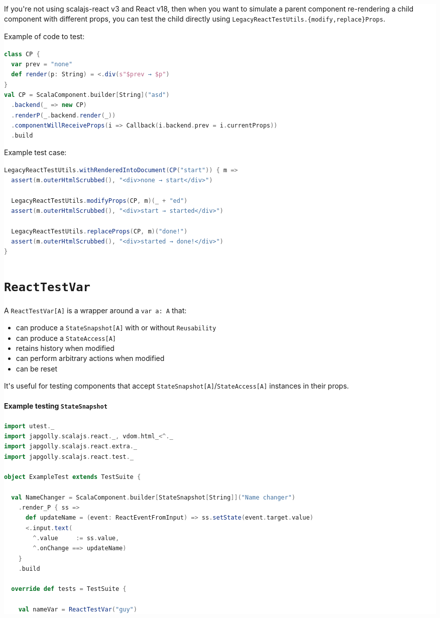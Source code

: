 If you're not using scalajs-react v3 and React v18, then
when you want to simulate a parent component re-rendering a child component with different props,
you can test the child directly using `LegacyReactTestUtils.{modify,replace}Props`.

Example of code to test:

```scala
class CP {
  var prev = "none"
  def render(p: String) = <.div(s"$prev → $p")
}
val CP = ScalaComponent.builder[String]("asd")
  .backend(_ => new CP)
  .renderP(_.backend.render(_))
  .componentWillReceiveProps(i => Callback(i.backend.prev = i.currentProps))
  .build
```

Example test case:

```scala
LegacyReactTestUtils.withRenderedIntoDocument(CP("start")) { m =>
  assert(m.outerHtmlScrubbed(), "<div>none → start</div>")

  LegacyReactTestUtils.modifyProps(CP, m)(_ + "ed")
  assert(m.outerHtmlScrubbed(), "<div>start → started</div>")

  LegacyReactTestUtils.replaceProps(CP, m)("done!")
  assert(m.outerHtmlScrubbed(), "<div>started → done!</div>")
}
```

# `ReactTestVar`

A `ReactTestVar[A]` is a wrapper around a `var a: A` that:

- can produce a `StateSnapshot[A]` with or without `Reusability`
- can produce a `StateAccess[A]`
- retains history when modified
- can perform arbitrary actions when modified
- can be reset

It's useful for testing components that accept `StateSnapshot[A]`/`StateAccess[A]` instances
in their props.

#### Example testing `StateSnapshot`

```scala
import utest._
import japgolly.scalajs.react._, vdom.html_<^._
import japgolly.scalajs.react.extra._
import japgolly.scalajs.react.test._

object ExampleTest extends TestSuite {

  val NameChanger = ScalaComponent.builder[StateSnapshot[String]]("Name changer")
    .render_P { ss =>
      def updateName = (event: ReactEventFromInput) => ss.setState(event.target.value)
      <.input.text(
        ^.value     := ss.value,
        ^.onChange ==> updateName)
    }
    .build

  override def tests = TestSuite {

    val nameVar = ReactTestVar("guy")
```